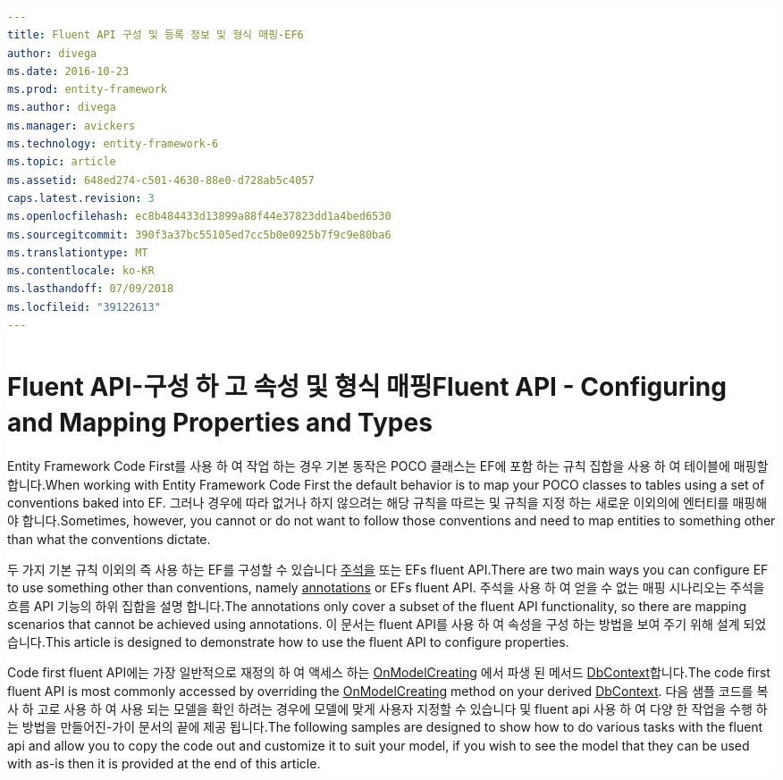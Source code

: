 ```yaml
---
title: Fluent API 구성 및 등록 정보 및 형식 매핑-EF6
author: divega
ms.date: 2016-10-23
ms.prod: entity-framework
ms.author: divega
ms.manager: avickers
ms.technology: entity-framework-6
ms.topic: article
ms.assetid: 648ed274-c501-4630-88e0-d728ab5c4057
caps.latest.revision: 3
ms.openlocfilehash: ec8b484433d13899a88f44e37823dd1a4bed6530
ms.sourcegitcommit: 390f3a37bc55105ed7cc5b0e0925b7f9c9e80ba6
ms.translationtype: MT
ms.contentlocale: ko-KR
ms.lasthandoff: 07/09/2018
ms.locfileid: "39122613"
---
```

# <a name="fluent-api---configuring-and-mapping-properties-and-types"></a><span data-ttu-id="cb8d9-102">Fluent API-구성 하 고 속성 및 형식 매핑</span><span class="sxs-lookup"><span data-stu-id="cb8d9-102">Fluent API - Configuring and Mapping Properties and Types</span></span>
<span data-ttu-id="cb8d9-103">Entity Framework Code First를 사용 하 여 작업 하는 경우 기본 동작은 POCO 클래스는 EF에 포함 하는 규칙 집합을 사용 하 여 테이블에 매핑할 합니다.</span><span class="sxs-lookup"><span data-stu-id="cb8d9-103">When working with Entity Framework Code First the default behavior is to map your POCO classes to tables using a set of conventions baked into EF.</span></span> <span data-ttu-id="cb8d9-104">그러나 경우에 따라 없거나 하지 않으려는 해당 규칙을 따르는 및 규칙을 지정 하는 새로운 이외의에 엔터티를 매핑해야 합니다.</span><span class="sxs-lookup"><span data-stu-id="cb8d9-104">Sometimes, however, you cannot or do not want to follow those conventions and need to map entities to something other than what the conventions dictate.</span></span>  

<span data-ttu-id="cb8d9-105">두 가지 기본 규칙 이외의 즉 사용 하는 EF를 구성할 수 있습니다 [주석을](~/ef6/modeling/code-first/data-annotations.md) 또는 EFs fluent API.</span><span class="sxs-lookup"><span data-stu-id="cb8d9-105">There are two main ways you can configure EF to use something other than conventions, namely [annotations](~/ef6/modeling/code-first/data-annotations.md) or EFs fluent API.</span></span> <span data-ttu-id="cb8d9-106">주석을 사용 하 여 얻을 수 없는 매핑 시나리오는 주석을 흐름 API 기능의 하위 집합을 설명 합니다.</span><span class="sxs-lookup"><span data-stu-id="cb8d9-106">The annotations only cover a subset of the fluent API functionality, so there are mapping scenarios that cannot be achieved using annotations.</span></span> <span data-ttu-id="cb8d9-107">이 문서는 fluent API를 사용 하 여 속성을 구성 하는 방법을 보여 주기 위해 설계 되었습니다.</span><span class="sxs-lookup"><span data-stu-id="cb8d9-107">This article is designed to demonstrate how to use the fluent API to configure properties.</span></span>  

<span data-ttu-id="cb8d9-108">Code first fluent API에는 가장 일반적으로 재정의 하 여 액세스 하는 [OnModelCreating](https://msdn.microsoft.com/library/system.data.entity.dbcontext.onmodelcreating.aspx) 에서 파생 된 메서드 [DbContext](https://msdn.microsoft.com/library/system.data.entity.dbcontext.aspx)합니다.</span><span class="sxs-lookup"><span data-stu-id="cb8d9-108">The code first fluent API is most commonly accessed by overriding the [OnModelCreating](https://msdn.microsoft.com/library/system.data.entity.dbcontext.onmodelcreating.aspx) method on your derived [DbContext](https://msdn.microsoft.com/library/system.data.entity.dbcontext.aspx).</span></span> <span data-ttu-id="cb8d9-109">다음 샘플 코드를 복사 하 고로 사용 하 여 사용 되는 모델을 확인 하려는 경우에 모델에 맞게 사용자 지정할 수 있습니다 및 fluent api 사용 하 여 다양 한 작업을 수행 하는 방법을 만들어진-가이 문서의 끝에 제공 됩니다.</span><span class="sxs-lookup"><span data-stu-id="cb8d9-109">The following samples are designed to show how to do various tasks with the fluent api and allow you to copy the code out and customize it to suit your model, if you wish to see the model that they can be used with as-is then it is provided at the end of this article.</span></span>  
